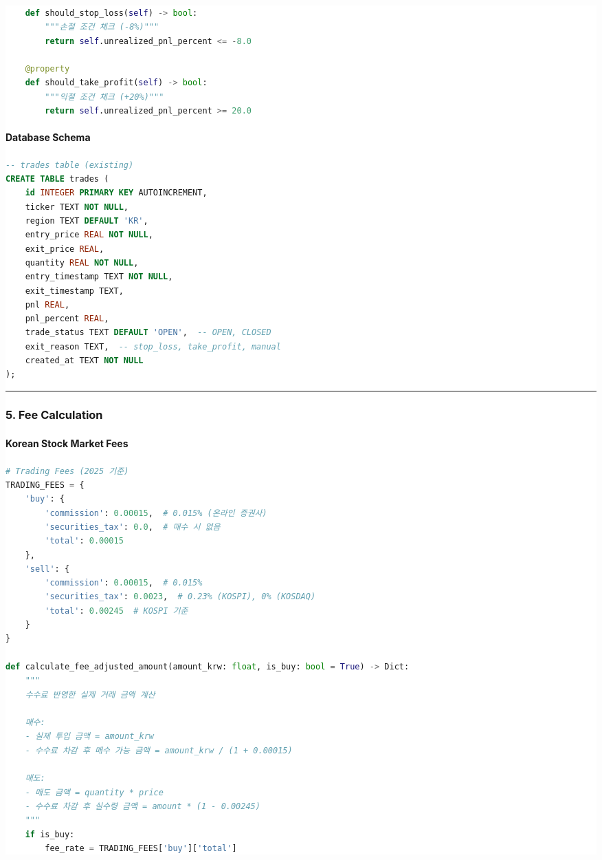 ```python
    def should_stop_loss(self) -> bool:
        """손절 조건 체크 (-8%)"""
        return self.unrealized_pnl_percent <= -8.0

    @property
    def should_take_profit(self) -> bool:
        """익절 조건 체크 (+20%)"""
        return self.unrealized_pnl_percent >= 20.0
```

#### Database Schema
```sql
-- trades table (existing)
CREATE TABLE trades (
    id INTEGER PRIMARY KEY AUTOINCREMENT,
    ticker TEXT NOT NULL,
    region TEXT DEFAULT 'KR',
    entry_price REAL NOT NULL,
    exit_price REAL,
    quantity REAL NOT NULL,
    entry_timestamp TEXT NOT NULL,
    exit_timestamp TEXT,
    pnl REAL,
    pnl_percent REAL,
    trade_status TEXT DEFAULT 'OPEN',  -- OPEN, CLOSED
    exit_reason TEXT,  -- stop_loss, take_profit, manual
    created_at TEXT NOT NULL
);
```

---

### 5. Fee Calculation

#### Korean Stock Market Fees
```python
# Trading Fees (2025 기준)
TRADING_FEES = {
    'buy': {
        'commission': 0.00015,  # 0.015% (온라인 증권사)
        'securities_tax': 0.0,  # 매수 시 없음
        'total': 0.00015
    },
    'sell': {
        'commission': 0.00015,  # 0.015%
        'securities_tax': 0.0023,  # 0.23% (KOSPI), 0% (KOSDAQ)
        'total': 0.00245  # KOSPI 기준
    }
}

def calculate_fee_adjusted_amount(amount_krw: float, is_buy: bool = True) -> Dict:
    """
    수수료 반영한 실제 거래 금액 계산

    매수:
    - 실제 투입 금액 = amount_krw
    - 수수료 차감 후 매수 가능 금액 = amount_krw / (1 + 0.00015)

    매도:
    - 매도 금액 = quantity * price
    - 수수료 차감 후 실수령 금액 = amount * (1 - 0.00245)
    """
    if is_buy:
        fee_rate = TRADING_FEES['buy']['total']
```